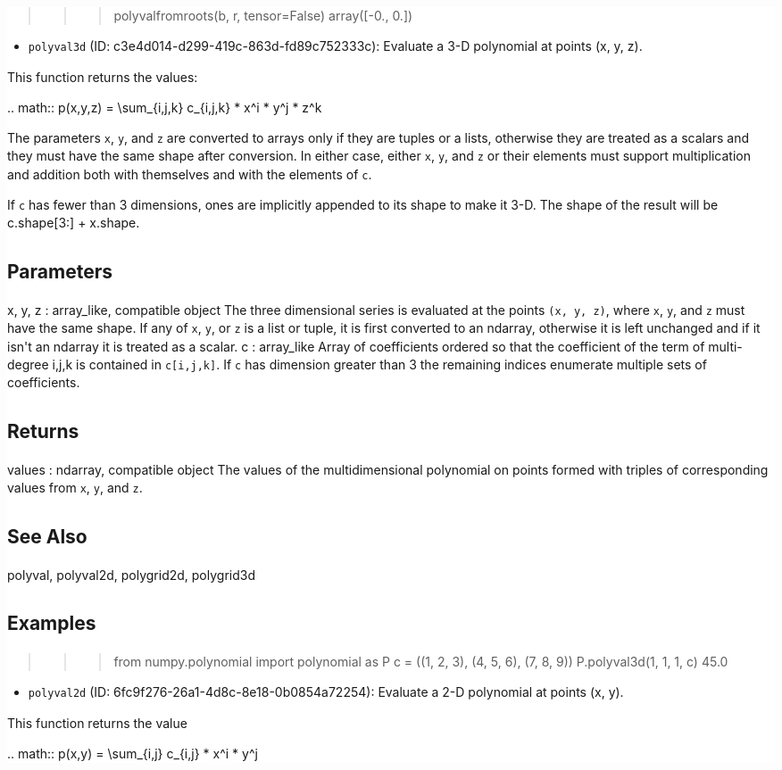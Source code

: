 >>> polyvalfromroots(b, r, tensor=False)
array([-0.,  0.])
- `polyval3d` (ID: c3e4d014-d299-419c-863d-fd89c752333c): Evaluate a 3-D polynomial at points (x, y, z).

This function returns the values:

.. math:: p(x,y,z) = \sum_{i,j,k} c_{i,j,k} * x^i * y^j * z^k

The parameters `x`, `y`, and `z` are converted to arrays only if
they are tuples or a lists, otherwise they are treated as a scalars and
they must have the same shape after conversion. In either case, either
`x`, `y`, and `z` or their elements must support multiplication and
addition both with themselves and with the elements of `c`.

If `c` has fewer than 3 dimensions, ones are implicitly appended to its
shape to make it 3-D. The shape of the result will be c.shape[3:] +
x.shape.

Parameters
----------
x, y, z : array_like, compatible object
    The three dimensional series is evaluated at the points
    ``(x, y, z)``, where `x`, `y`, and `z` must have the same shape.  If
    any of `x`, `y`, or `z` is a list or tuple, it is first converted
    to an ndarray, otherwise it is left unchanged and if it isn't an
    ndarray it is  treated as a scalar.
c : array_like
    Array of coefficients ordered so that the coefficient of the term of
    multi-degree i,j,k is contained in ``c[i,j,k]``. If `c` has dimension
    greater than 3 the remaining indices enumerate multiple sets of
    coefficients.

Returns
-------
values : ndarray, compatible object
    The values of the multidimensional polynomial on points formed with
    triples of corresponding values from `x`, `y`, and `z`.

See Also
--------
polyval, polyval2d, polygrid2d, polygrid3d

Examples
--------
>>> from numpy.polynomial import polynomial as P
>>> c = ((1, 2, 3), (4, 5, 6), (7, 8, 9))
>>> P.polyval3d(1, 1, 1, c)
45.0
- `polyval2d` (ID: 6fc9f276-26a1-4d8c-8e18-0b0854a72254): Evaluate a 2-D polynomial at points (x, y).

This function returns the value

.. math:: p(x,y) = \sum_{i,j} c_{i,j} * x^i * y^j
